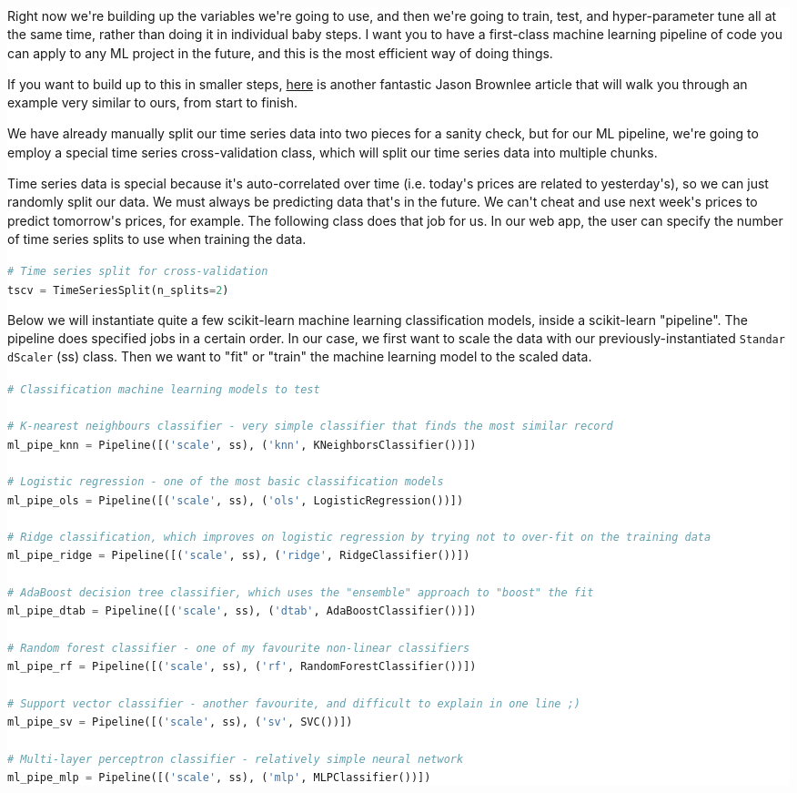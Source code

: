 
Right now we're building up the variables we're going to use, and then we're going to train, test, and hyper-parameter tune all at the same time, rather than doing it in individual baby steps. I want you to have a first-class machine learning pipeline of code you can apply to any ML project in the future, and this is the most efficient way of doing things. 

If you want to build up to this in smaller steps, [here](https://machinelearningmastery.com/machine-learning-in-python-step-by-step/) is another fantastic Jason Brownlee article that will walk you through an example very similar to ours, from start to finish. 

We have already manually split our time series data into two pieces for a sanity check, but for our ML pipeline, we're going to employ a special time series cross-validation class, which will split our time series data into multiple chunks.

Time series data is special because it's auto-correlated over time (i.e. today's prices are related to yesterday's), so we can just randomly split our data. We must always be predicting data that's in the future. We can't cheat and use next week's prices to predict tomorrow's prices, for example. The following class does that job for us. In our web app, the user can specify the number of time series splits to use when training the data.

```python
# Time series split for cross-validation
tscv = TimeSeriesSplit(n_splits=2)
```

Below we will instantiate quite a few scikit-learn machine learning classification models, inside a scikit-learn "pipeline". The pipeline does specified jobs in a certain order. In our case, we first want to scale the data with our previously-instantiated `StandardScaler` (ss) class. Then we want to "fit" or "train" the machine learning model to the scaled data.

```python
# Classification machine learning models to test

# K-nearest neighbours classifier - very simple classifier that finds the most similar record
ml_pipe_knn = Pipeline([('scale', ss), ('knn', KNeighborsClassifier())])

# Logistic regression - one of the most basic classification models
ml_pipe_ols = Pipeline([('scale', ss), ('ols', LogisticRegression())])

# Ridge classification, which improves on logistic regression by trying not to over-fit on the training data
ml_pipe_ridge = Pipeline([('scale', ss), ('ridge', RidgeClassifier())])

# AdaBoost decision tree classifier, which uses the "ensemble" approach to "boost" the fit
ml_pipe_dtab = Pipeline([('scale', ss), ('dtab', AdaBoostClassifier())])

# Random forest classifier - one of my favourite non-linear classifiers
ml_pipe_rf = Pipeline([('scale', ss), ('rf', RandomForestClassifier())])

# Support vector classifier - another favourite, and difficult to explain in one line ;)
ml_pipe_sv = Pipeline([('scale', ss), ('sv', SVC())])

# Multi-layer perceptron classifier - relatively simple neural network
ml_pipe_mlp = Pipeline([('scale', ss), ('mlp', MLPClassifier())])
```
